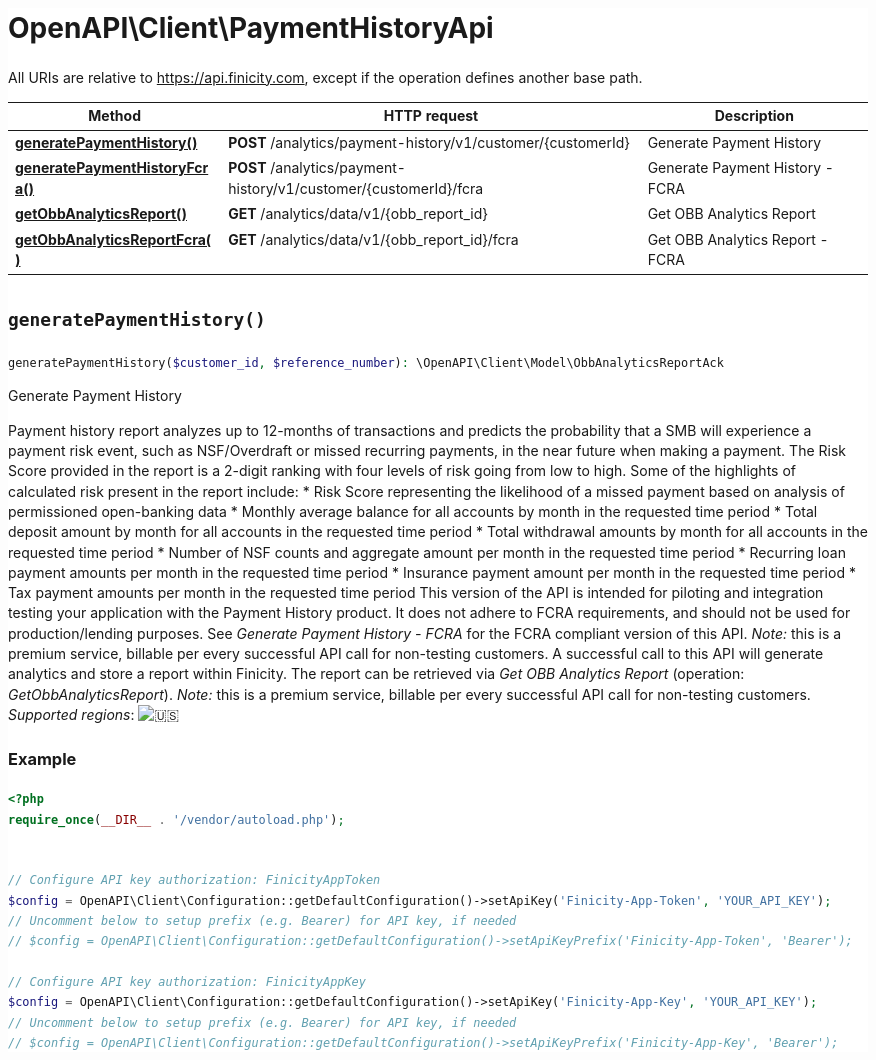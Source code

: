 # OpenAPI\Client\PaymentHistoryApi

All URIs are relative to https://api.finicity.com, except if the operation defines another base path.

| Method | HTTP request | Description |
| ------------- | ------------- | ------------- |
| [**generatePaymentHistory()**](PaymentHistoryApi.md#generatePaymentHistory) | **POST** /analytics/payment-history/v1/customer/{customerId} | Generate Payment History |
| [**generatePaymentHistoryFcra()**](PaymentHistoryApi.md#generatePaymentHistoryFcra) | **POST** /analytics/payment-history/v1/customer/{customerId}/fcra | Generate Payment History - FCRA |
| [**getObbAnalyticsReport()**](PaymentHistoryApi.md#getObbAnalyticsReport) | **GET** /analytics/data/v1/{obb_report_id} | Get OBB Analytics Report |
| [**getObbAnalyticsReportFcra()**](PaymentHistoryApi.md#getObbAnalyticsReportFcra) | **GET** /analytics/data/v1/{obb_report_id}/fcra | Get OBB Analytics Report - FCRA |


## `generatePaymentHistory()`

```php
generatePaymentHistory($customer_id, $reference_number): \OpenAPI\Client\Model\ObbAnalyticsReportAck
```

Generate Payment History

Payment history report analyzes up to 12-months of transactions and predicts the probability that a SMB will experience a payment risk event, such as NSF/Overdraft or missed recurring payments, in the near future when making a payment. The Risk Score provided in the report is a 2-digit ranking with four levels of risk going from low to high.  Some of the highlights of calculated risk present in the report include: * Risk Score representing the likelihood of a missed payment   based on analysis of permissioned open-banking data  * Monthly average balance for all accounts by month in the requested   time period  * Total deposit amount by month for all accounts in the requested time   period  * Total withdrawal amounts by month for all accounts in the requested   time period  * Number of NSF counts and aggregate amount per month in the requested   time period  * Recurring loan payment amounts per month in the requested time period * Insurance payment amount per month in the requested time period * Tax payment amounts per month in the requested time period  This version of the API is intended for piloting and integration testing your application with the Payment History product. It does not adhere to FCRA requirements, and should not be used for production/lending purposes. See _Generate Payment History - FCRA_ for the FCRA compliant version of this API.  *Note:* this is a premium service, billable per every successful API call for non-testing customers.  A successful call to this API will generate analytics and store a report within Finicity. The report can be retrieved via _Get OBB Analytics Report_ (operation: _GetObbAnalyticsReport_). *Note:* this is a premium service, billable per every successful API call for non-testing customers.  _Supported regions_: ![🇺🇸](https://flagcdn.com/20x15/us.png)

### Example

```php
<?php
require_once(__DIR__ . '/vendor/autoload.php');


// Configure API key authorization: FinicityAppToken
$config = OpenAPI\Client\Configuration::getDefaultConfiguration()->setApiKey('Finicity-App-Token', 'YOUR_API_KEY');
// Uncomment below to setup prefix (e.g. Bearer) for API key, if needed
// $config = OpenAPI\Client\Configuration::getDefaultConfiguration()->setApiKeyPrefix('Finicity-App-Token', 'Bearer');

// Configure API key authorization: FinicityAppKey
$config = OpenAPI\Client\Configuration::getDefaultConfiguration()->setApiKey('Finicity-App-Key', 'YOUR_API_KEY');
// Uncomment below to setup prefix (e.g. Bearer) for API key, if needed
// $config = OpenAPI\Client\Configuration::getDefaultConfiguration()->setApiKeyPrefix('Finicity-App-Key', 'Bearer');
```